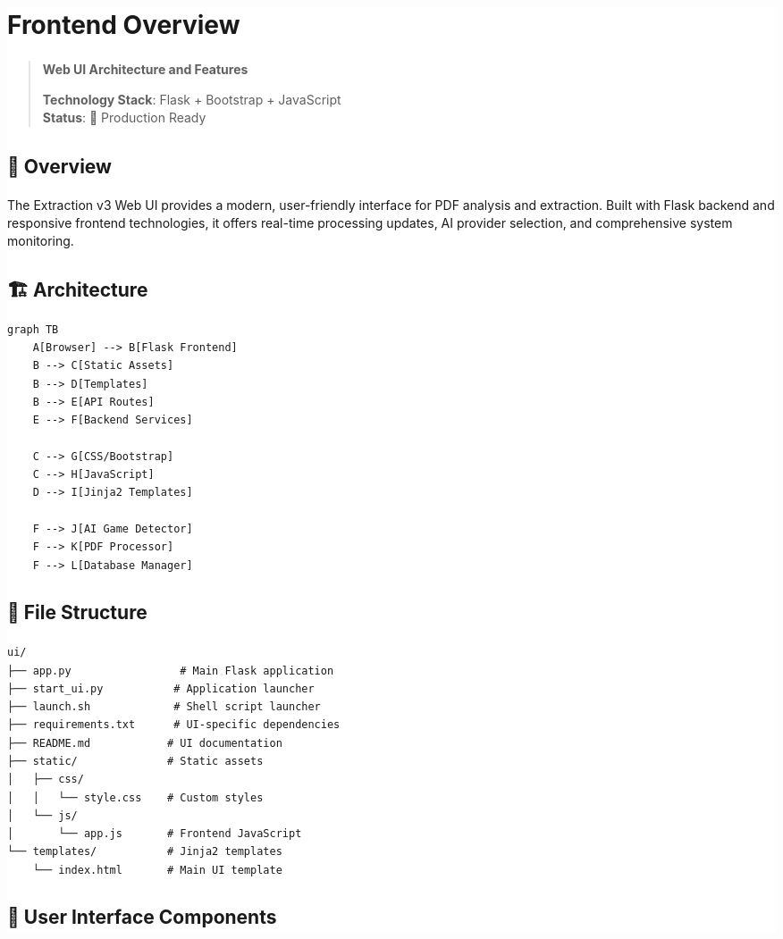 # Frontend Overview

> **Web UI Architecture and Features**
> 
> **Technology Stack**: Flask + Bootstrap + JavaScript  
> **Status**: 🚀 Production Ready

## 📖 Overview

The Extraction v3 Web UI provides a modern, user-friendly interface for PDF analysis and extraction. Built with Flask backend and responsive frontend technologies, it offers real-time processing updates, AI provider selection, and comprehensive system monitoring.

## 🏗️ Architecture

```mermaid
graph TB
    A[Browser] --> B[Flask Frontend]
    B --> C[Static Assets]
    B --> D[Templates]
    B --> E[API Routes]
    E --> F[Backend Services]
    
    C --> G[CSS/Bootstrap]
    C --> H[JavaScript]
    D --> I[Jinja2 Templates]
    
    F --> J[AI Game Detector]
    F --> K[PDF Processor]
    F --> L[Database Manager]
```

## 📁 File Structure

```
ui/
├── app.py                 # Main Flask application
├── start_ui.py           # Application launcher
├── launch.sh             # Shell script launcher
├── requirements.txt      # UI-specific dependencies
├── README.md            # UI documentation
├── static/              # Static assets
│   ├── css/
│   │   └── style.css    # Custom styles
│   └── js/
│       └── app.js       # Frontend JavaScript
└── templates/           # Jinja2 templates
    └── index.html       # Main UI template
```

## 🎨 User Interface Components
